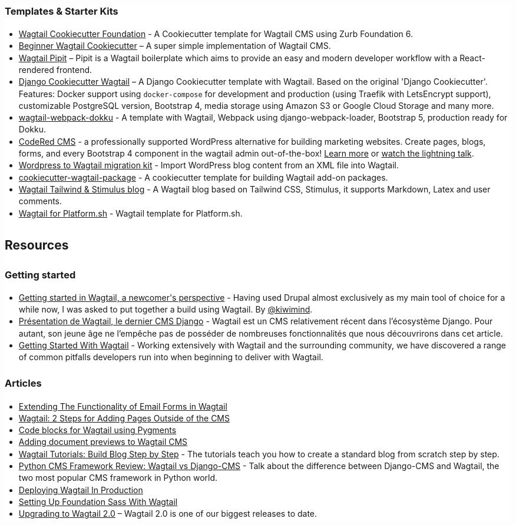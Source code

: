 ### Templates & Starter Kits

- [Wagtail Cookiecutter Foundation](https://github.com/chrisdev/wagtail-cookiecutter-foundation) - A Cookiecutter template for Wagtail CMS using Zurb Foundation 6.
- [Beginner Wagtail Cookiecutter](https://github.com/heymonkeyriot/beginner-wagtail) – A super simple implementation of Wagtail CMS.
- [Wagtail Pipit](https://github.com/Frojd/Wagtail-Boilerplate) – Pipit is a Wagtail boilerplate which aims to provide an easy and modern developer workflow with a React-rendered frontend.
- [Django Cookiecutter Wagtail](https://github.com/Jean-Zombie/cookiecutter-django-wagtail) – A Django Cookiecutter template with Wagtail. Based on the original 'Django Cookiecutter'. Features: Docker support using `docker-compose` for development and production (using Traefik with LetsEncrypt support), customizable PostgreSQL version, Bootstrap 4, media storage using Amazon S3 or Google Cloud Storage and many more.
- [wagtail-webpack-dokku](https://github.com/helixsoftco/wagtail-webpack-dokku/) - A template with Wagtail, Webpack using django-webpack-loader, Bootstrap 5, production ready for Dokku.
- [CodeRed CMS](https://github.com/coderedcorp/coderedcms) - a professionally supported WordPress alternative for building marketing websites. Create pages, blogs, forms, and every Bootstrap 4 component in the wagtail admin out-of-the-box! [Learn more](https://www.coderedcorp.com/cms/) or [watch the lightning talk](https://www.youtube.com/watch?v=U1Y-jgeGh7g&t=228s).
- [Wordpress to Wagtail migration kit](https://github.com/torchbox/wagtail-wordpress-import) - Import WordPress blog content from an XML file into Wagtail.
- [cookiecutter-wagtail-package](https://github.com/wagtail/cookiecutter-wagtail-package) - A cookiecutter template for building Wagtail add-on packages.
- [Wagtail Tailwind & Stimulus blog](https://github.com/AccordBox/wagtail-tailwind-blog) - A Wagtail blog based on Tailwind CSS, Stimulus, it supports Markdown, Latex and user comments. 
- [Wagtail for Platform.sh](https://github.com/platformsh-templates/wagtail) - Wagtail template for Platform.sh.

## Resources

### Getting started

- [Getting started in Wagtail, a newcomer's perspective](https://wagtail.org/blog/getting-started-wagtail-newcomers-perspective/) - Having used Drupal almost exclusively as my main tool of choice for a while now, I was asked to put together a build using Wagtail. By [@kiwimind](https://twitter.com/kiwimind).
- [Présentation de Wagtail, le dernier CMS Django](https://makina-corpus.com/blog/metier/2016/presentation-de-wagtail-le-dernier-cms-django) - Wagtail est un CMS relativement récent dans l’écosystème Django. Pour autant, son jeune âge ne l’empêche pas de posséder de nombreuses fonctionnalités que nous découvrirons dans cet article.
- [Getting Started With Wagtail](https://vix.digital/insights/getting-started-wagtail/) - Working extensively with Wagtail and the surrounding community, we have discovered a range of common pitfalls developers run into when beginning to deliver with Wagtail.

### Articles

- [Extending The Functionality of Email Forms in Wagtail](https://posts-by.lb.ee/dev-wagtail-extending-the-functionality-of-email-forms-232c8469ac97)
- [Wagtail: 2 Steps for Adding Pages Outside of the CMS](https://www.caktusgroup.com/blog/2016/02/15/wagtail-2-steps-adding-pages-outside-cms/)
- [Code blocks for Wagtail using Pygments](https://jordi.nz/code-blocks-wagtail-using-pygments/)
- [Adding document previews to Wagtail CMS](https://filepreviews.io/blog/2017/04/20/adding-document-previews-to-wagtail/)
- [Wagtail Tutorials: Build Blog Step by Step](https://www.accordbox.com/blog/wagtail-tutorials/) - The tutorials teach you how to create a standard blog from scratch step by step.
- [Python CMS Framework Review: Wagtail vs Django-CMS](https://www.accordbox.com/blog/python-cms-framework-review-wagtail-vs-django-cms/) - Talk about the difference between Django-CMS and Wagtail, the two most popular CMS framework in Python world.
- [Deploying Wagtail In Production](https://vix.digital/insights/deploying-wagtail-production/)
- [Setting Up Foundation Sass With Wagtail](https://vix.digital/insights/setting-foundation-sass-wagtail/)
- [Upgrading to Wagtail 2.0](https://wagtail.org/blog/upgrading-to-wagtail-2/) – Wagtail 2.0 is one of our biggest releases to date.